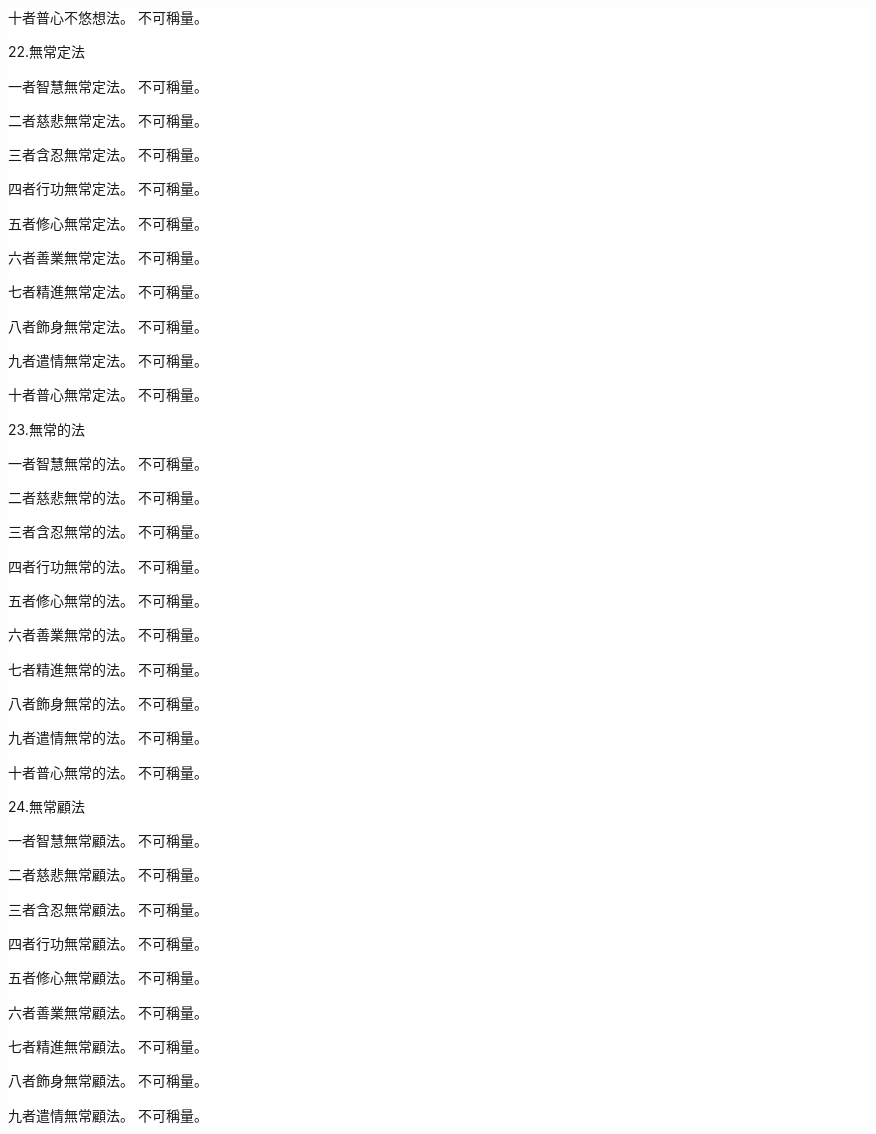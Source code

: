 十者普心不悠想法。 不可稱量。
 
22.無常定法

一者智慧無常定法。 不可稱量。 

二者慈悲無常定法。 不可稱量。

三者含忍無常定法。 不可稱量。 

四者行功無常定法。 不可稱量。 

五者修心無常定法。 不可稱量。 

六者善業無常定法。 不可稱量。

七者精進無常定法。 不可稱量。 

八者飾身無常定法。 不可稱量。 

九者遣情無常定法。 不可稱量。 

十者普心無常定法。 不可稱量。 

23.無常的法

一者智慧無常的法。 不可稱量。 

二者慈悲無常的法。 不可稱量。 

三者含忍無常的法。 不可稱量。 

四者行功無常的法。 不可稱量。 

五者修心無常的法。 不可稱量。 

六者善業無常的法。 不可稱量。 

七者精進無常的法。 不可稱量。 

八者飾身無常的法。 不可稱量。 

九者遣情無常的法。 不可稱量。 

十者普心無常的法。 不可稱量。
 
24.無常顧法

一者智慧無常顧法。 不可稱量。 

二者慈悲無常顧法。 不可稱量。 

三者含忍無常顧法。 不可稱量。 

四者行功無常顧法。 不可稱量。 

五者修心無常顧法。 不可稱量。 

六者善業無常顧法。 不可稱量。 

七者精進無常顧法。 不可稱量。 

八者飾身無常顧法。 不可稱量。 

九者遣情無常顧法。 不可稱量。 
